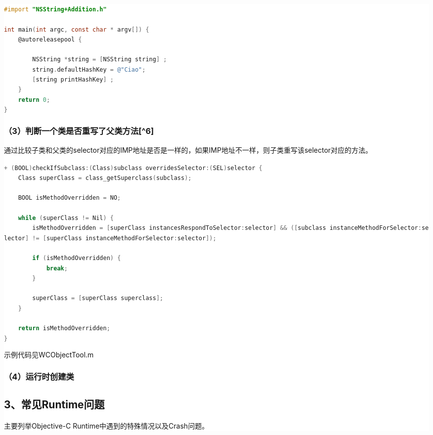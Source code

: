 

```objective-c
#import "NSString+Addition.h"

int main(int argc, const char * argv[]) {
    @autoreleasepool {
        
        NSString *string = [NSString string] ;
        string.defaultHashKey = @"Ciao";
        [string printHashKey] ;
    }
    return 0;
}
```



### （3）判断一个类是否重写了父类方法[^6]

​        通过比较子类和父类的selector对应的IMP地址是否是一样的，如果IMP地址不一样，则子类重写该selector对应的方法。

```objective-c
+ (BOOL)checkIfSubclass:(Class)subclass overridesSelector:(SEL)selector {
    Class superClass = class_getSuperclass(subclass);
    
    BOOL isMethodOverridden = NO;
    
    while (superClass != Nil) {
        isMethodOverridden = [superClass instancesRespondToSelector:selector] && ([subclass instanceMethodForSelector:selector] != [superClass instanceMethodForSelector:selector]);
        
        if (isMethodOverridden) {
            break;
        }
        
        superClass = [superClass superclass];
    }
    
    return isMethodOverridden;
}
```

示例代码见WCObjectTool.m



### （4）运行时创建类







## 3、常见Runtime问题

主要列举Objective-C Runtime中遇到的特殊情况以及Crash问题。


[^5]: [http://clang.llvm.org/docs/AutomaticReferenceCounting.html#semantics-of-init](http://clang.llvm.org/docs/AutomaticReferenceCounting.html#semantics-of-init)